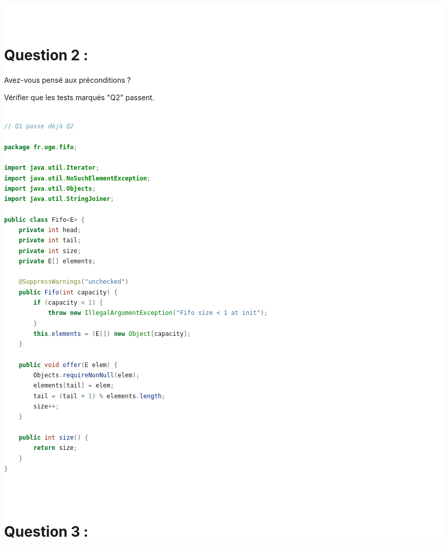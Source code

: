 <br></br>

# Question 2 :

Avez-vous pensé aux préconditions ?

Vérifier que les tests marqués "Q2" passent.

```java

// Q1 passe déjà Q2

package fr.uge.fifo;

import java.util.Iterator;
import java.util.NoSuchElementException;
import java.util.Objects;
import java.util.StringJoiner;

public class Fifo<E> {
	private int head;
	private int tail;
	private int size;
	private E[] elements;

	@SuppressWarnings("unchecked")
	public Fifo(int capacity) {
		if (capacity < 1) {
			throw new IllegalArgumentException("Fifo size < 1 at init");
		}
		this.elements = (E[]) new Object[capacity];
	}

	public void offer(E elem) {
		Objects.requireNonNull(elem);
		elements[tail] = elem;
		tail = (tail + 1) % elements.length;
		size++;
	}

	public int size() {
		return size;
	}
}

```

<br></br>

# Question 3 :
